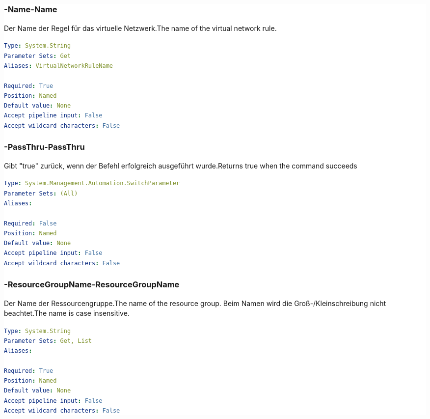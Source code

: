 ### <span data-ttu-id="ae5d0-122">-Name</span><span class="sxs-lookup"><span data-stu-id="ae5d0-122">-Name</span></span>
<span data-ttu-id="ae5d0-123">Der Name der Regel für das virtuelle Netzwerk.</span><span class="sxs-lookup"><span data-stu-id="ae5d0-123">The name of the virtual network rule.</span></span>

```yaml
Type: System.String
Parameter Sets: Get
Aliases: VirtualNetworkRuleName

Required: True
Position: Named
Default value: None
Accept pipeline input: False
Accept wildcard characters: False
```

### <span data-ttu-id="ae5d0-124">-PassThru</span><span class="sxs-lookup"><span data-stu-id="ae5d0-124">-PassThru</span></span>
<span data-ttu-id="ae5d0-125">Gibt "true" zurück, wenn der Befehl erfolgreich ausgeführt wurde.</span><span class="sxs-lookup"><span data-stu-id="ae5d0-125">Returns true when the command succeeds</span></span>

```yaml
Type: System.Management.Automation.SwitchParameter
Parameter Sets: (All)
Aliases:

Required: False
Position: Named
Default value: None
Accept pipeline input: False
Accept wildcard characters: False
```

### <span data-ttu-id="ae5d0-126">-ResourceGroupName</span><span class="sxs-lookup"><span data-stu-id="ae5d0-126">-ResourceGroupName</span></span>
<span data-ttu-id="ae5d0-127">Der Name der Ressourcengruppe.</span><span class="sxs-lookup"><span data-stu-id="ae5d0-127">The name of the resource group.</span></span>
<span data-ttu-id="ae5d0-128">Beim Namen wird die Groß-/Kleinschreibung nicht beachtet.</span><span class="sxs-lookup"><span data-stu-id="ae5d0-128">The name is case insensitive.</span></span>

```yaml
Type: System.String
Parameter Sets: Get, List
Aliases:

Required: True
Position: Named
Default value: None
Accept pipeline input: False
Accept wildcard characters: False
```
